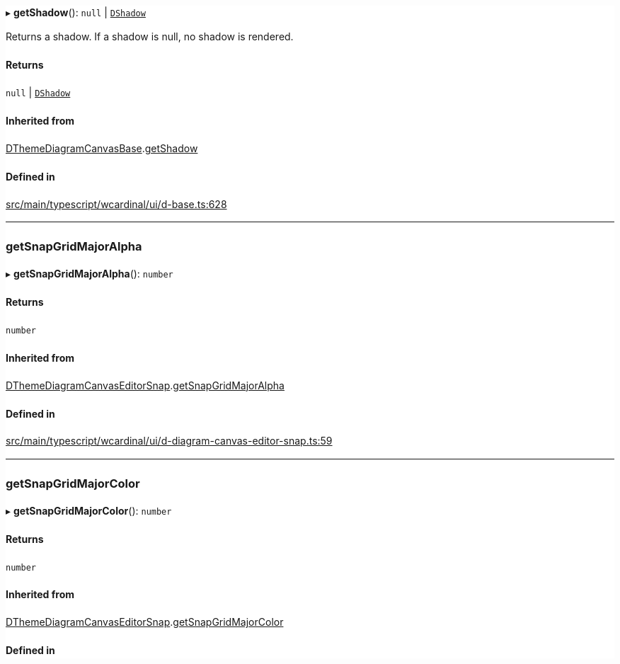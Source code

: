 ▸ **getShadow**(): ``null`` \| [`DShadow`](DShadow.md)

Returns a shadow.
If a shadow is null, no shadow is rendered.

#### Returns

``null`` \| [`DShadow`](DShadow.md)

#### Inherited from

[DThemeDiagramCanvasBase](DThemeDiagramCanvasBase.md).[getShadow](DThemeDiagramCanvasBase.md#getshadow)

#### Defined in

[src/main/typescript/wcardinal/ui/d-base.ts:628](https://github.com/winter-cardinal/winter-cardinal-ui/blob/v0.155.0/src/main/typescript/wcardinal/ui/d-base.ts#L628)

___

### getSnapGridMajorAlpha

▸ **getSnapGridMajorAlpha**(): `number`

#### Returns

`number`

#### Inherited from

[DThemeDiagramCanvasEditorSnap](DThemeDiagramCanvasEditorSnap.md).[getSnapGridMajorAlpha](DThemeDiagramCanvasEditorSnap.md#getsnapgridmajoralpha)

#### Defined in

[src/main/typescript/wcardinal/ui/d-diagram-canvas-editor-snap.ts:59](https://github.com/winter-cardinal/winter-cardinal-ui/blob/v0.155.0/src/main/typescript/wcardinal/ui/d-diagram-canvas-editor-snap.ts#L59)

___

### getSnapGridMajorColor

▸ **getSnapGridMajorColor**(): `number`

#### Returns

`number`

#### Inherited from

[DThemeDiagramCanvasEditorSnap](DThemeDiagramCanvasEditorSnap.md).[getSnapGridMajorColor](DThemeDiagramCanvasEditorSnap.md#getsnapgridmajorcolor)

#### Defined in
